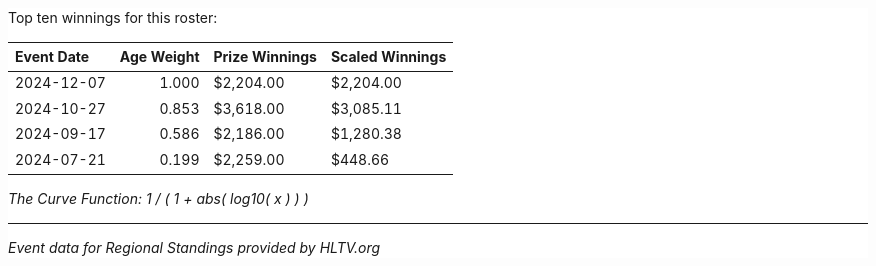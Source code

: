 Top ten winnings for this roster:<br />

| Event Date | Age Weight | Prize Winnings | Scaled Winnings |
| :- | -: | :- | :- |
| 2024-12-07 |      1.000 | $2,204.00      | $2,204.00       |
| 2024-10-27 |      0.853 | $3,618.00      | $3,085.11       |
| 2024-09-17 |      0.586 | $2,186.00      | $1,280.38       |
| 2024-07-21 |      0.199 | $2,259.00      | $448.66         |


<span id="curveFunction"></span>_The Curve Function: 1 / ( 1 + abs( log10( x ) ) )_<br />

---
_Event data for Regional Standings provided by HLTV.org_<br />
